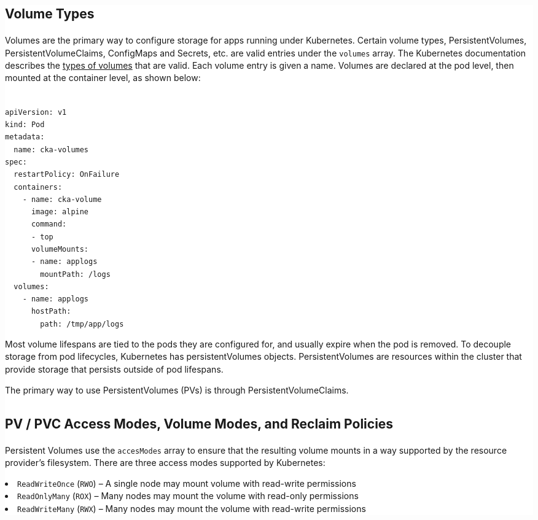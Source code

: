 
## Volume Types

Volumes are the primary way to configure storage for apps running under Kubernetes. Certain volume types, PersistentVolumes, PersistentVolumeClaims, ConfigMaps and Secrets, etc. are valid entries under the <code>volumes</code> array. The Kubernetes documentation describes the <a href="https://kubernetes.io/docs/concepts/storage/volumes/#volume-types" target="_blank" rel="noreferrer noopener">types of volumes</a> that are valid. Each volume entry is given a name. Volumes are declared at the pod level, then mounted at the container level, as shown below:

<pre class="wp-block-code"><code>
apiVersion: v1
kind: Pod
metadata:
  name: cka-volumes
spec:
  restartPolicy: OnFailure
  containers:
    - name: cka-volume
      image: alpine
      command:
      - top
      volumeMounts:
      - name: applogs
        mountPath: /logs
  volumes:
    - name: applogs
      hostPath:
        path: /tmp/app/logs
</code></pre>

Most volume lifespans are tied to the pods they are configured for, and usually expire when the pod is removed. To decouple storage from pod lifecycles, Kubernetes has persistentVolumes objects. PersistentVolumes are resources within the cluster that provide storage that persists outside of pod lifespans.

The primary way to use PersistentVolumes (PVs) is through PersistentVolumeClaims.


## PV / PVC Access Modes, Volume Modes, and Reclaim Policies

Persistent Volumes use the <code>accesModes</code> array to ensure that the resulting volume mounts in a way supported by the resource provider’s filesystem. There are three access modes supported by Kubernetes:

<li><code>ReadWriteOnce</code> (<code>RWO</code>) – A single node may mount volume with read-write permissions</li>
<li><code>ReadOnlyMany</code> (<code>ROX</code>) – Many nodes may mount the volume with read-only permissions</li>
<li><code>ReadWriteMany</code> (<code>RWX</code>) – Many nodes may mount the volume with read-write permissions</li>
